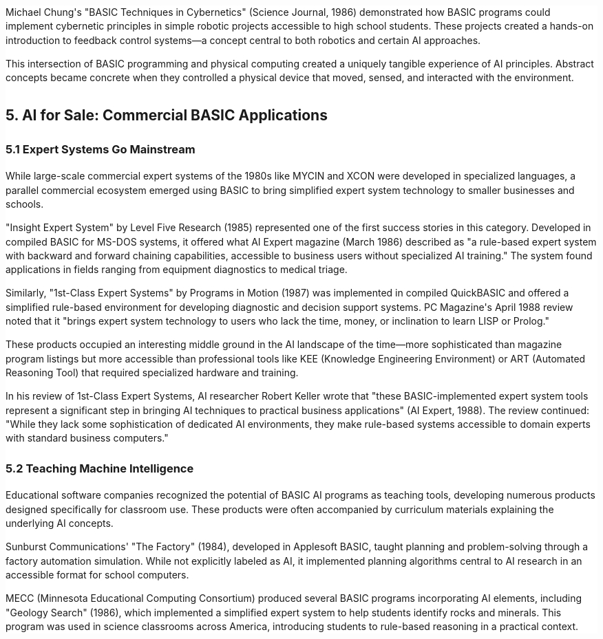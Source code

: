 Michael Chung's "BASIC Techniques in Cybernetics" (Science Journal, 1986) demonstrated how BASIC programs could implement cybernetic principles in simple robotic projects accessible to high school students. These projects created a hands-on introduction to feedback control systems—a concept central to both robotics and certain AI approaches.

This intersection of BASIC programming and physical computing created a uniquely tangible experience of AI principles. Abstract concepts became concrete when they controlled a physical device that moved, sensed, and interacted with the environment.

## 5. AI for Sale: Commercial BASIC Applications

### 5.1 Expert Systems Go Mainstream

While large-scale commercial expert systems of the 1980s like MYCIN and XCON were developed in specialized languages, a parallel commercial ecosystem emerged using BASIC to bring simplified expert system technology to smaller businesses and schools.

"Insight Expert System" by Level Five Research (1985) represented one of the first success stories in this category. Developed in compiled BASIC for MS-DOS systems, it offered what AI Expert magazine (March 1986) described as "a rule-based expert system with backward and forward chaining capabilities, accessible to business users without specialized AI training." The system found applications in fields ranging from equipment diagnostics to medical triage.

Similarly, "1st-Class Expert Systems" by Programs in Motion (1987) was implemented in compiled QuickBASIC and offered a simplified rule-based environment for developing diagnostic and decision support systems. PC Magazine's April 1988 review noted that it "brings expert system technology to users who lack the time, money, or inclination to learn LISP or Prolog."

These products occupied an interesting middle ground in the AI landscape of the time—more sophisticated than magazine program listings but more accessible than professional tools like KEE (Knowledge Engineering Environment) or ART (Automated Reasoning Tool) that required specialized hardware and training.

In his review of 1st-Class Expert Systems, AI researcher Robert Keller wrote that "these BASIC-implemented expert system tools represent a significant step in bringing AI techniques to practical business applications" (AI Expert, 1988). The review continued: "While they lack some sophistication of dedicated AI environments, they make rule-based systems accessible to domain experts with standard business computers."

### 5.2 Teaching Machine Intelligence

Educational software companies recognized the potential of BASIC AI programs as teaching tools, developing numerous products designed specifically for classroom use. These products were often accompanied by curriculum materials explaining the underlying AI concepts.

Sunburst Communications' "The Factory" (1984), developed in Applesoft BASIC, taught planning and problem-solving through a factory automation simulation. While not explicitly labeled as AI, it implemented planning algorithms central to AI research in an accessible format for school computers.

MECC (Minnesota Educational Computing Consortium) produced several BASIC programs incorporating AI elements, including "Geology Search" (1986), which implemented a simplified expert system to help students identify rocks and minerals. This program was used in science classrooms across America, introducing students to rule-based reasoning in a practical context.

